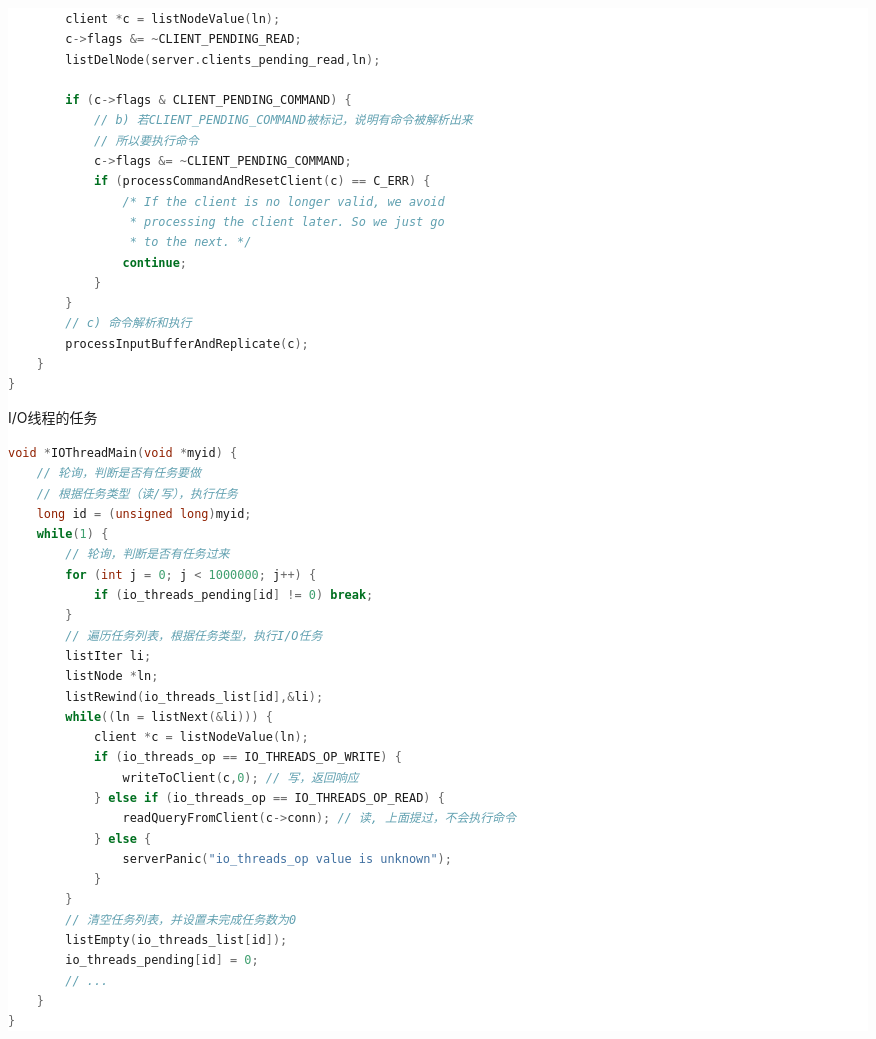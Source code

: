 ```c
        client *c = listNodeValue(ln);
        c->flags &= ~CLIENT_PENDING_READ;
        listDelNode(server.clients_pending_read,ln);

        if (c->flags & CLIENT_PENDING_COMMAND) {
            // b) 若CLIENT_PENDING_COMMAND被标记，说明有命令被解析出来
            // 所以要执行命令
            c->flags &= ~CLIENT_PENDING_COMMAND;
            if (processCommandAndResetClient(c) == C_ERR) {
                /* If the client is no longer valid, we avoid
                 * processing the client later. So we just go
                 * to the next. */
                continue;
            }
        }
        // c) 命令解析和执行
        processInputBufferAndReplicate(c);
    }
}
```

I/O线程的任务

```c
void *IOThreadMain(void *myid) {
	// 轮询，判断是否有任务要做
	// 根据任务类型（读/写），执行任务
	long id = (unsigned long)myid;
    while(1) {
        // 轮询，判断是否有任务过来
        for (int j = 0; j < 1000000; j++) {
            if (io_threads_pending[id] != 0) break;
        }
		// 遍历任务列表，根据任务类型，执行I/O任务
        listIter li;
        listNode *ln;
        listRewind(io_threads_list[id],&li);
        while((ln = listNext(&li))) {
            client *c = listNodeValue(ln);
            if (io_threads_op == IO_THREADS_OP_WRITE) {
                writeToClient(c,0); // 写，返回响应
            } else if (io_threads_op == IO_THREADS_OP_READ) {
                readQueryFromClient(c->conn); // 读, 上面提过，不会执行命令
            } else {
                serverPanic("io_threads_op value is unknown");
            }
        }
        // 清空任务列表，并设置未完成任务数为0
        listEmpty(io_threads_list[id]);
        io_threads_pending[id] = 0;
        // ...
    }
}
```
